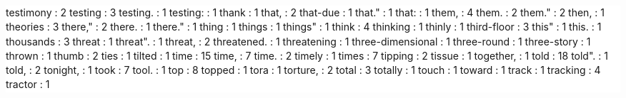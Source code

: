 testimony : 2
testing : 3
testing. : 1
testing: : 1
thank : 1
that, : 2
that-due : 1
that." : 1
that: : 1
them, : 4
them. : 2
them." : 2
then, : 1
theories : 3
there," : 2
there. : 1
there." : 1
thing : 1
things : 1
things" : 1
think : 4
thinking : 1
thinly : 1
third-floor : 3
this" : 1
this. : 1
thousands : 3
threat : 1
threat". : 1
threat, : 2
threatened. : 1
threatening : 1
three-dimensional : 1
three-round : 1
three-story : 1
thrown : 1
thumb : 2
ties : 1
tilted : 1
time : 15
time, : 7
time. : 2
timely : 1
times : 7
tipping : 2
tissue : 1
together, : 1
told : 18
told". : 1
told, : 2
tonight, : 1
took : 7
tool. : 1
top : 8
topped : 1
tora : 1
torture, : 2
total : 3
totally : 1
touch : 1
toward : 1
track : 1
tracking : 4
tractor : 1